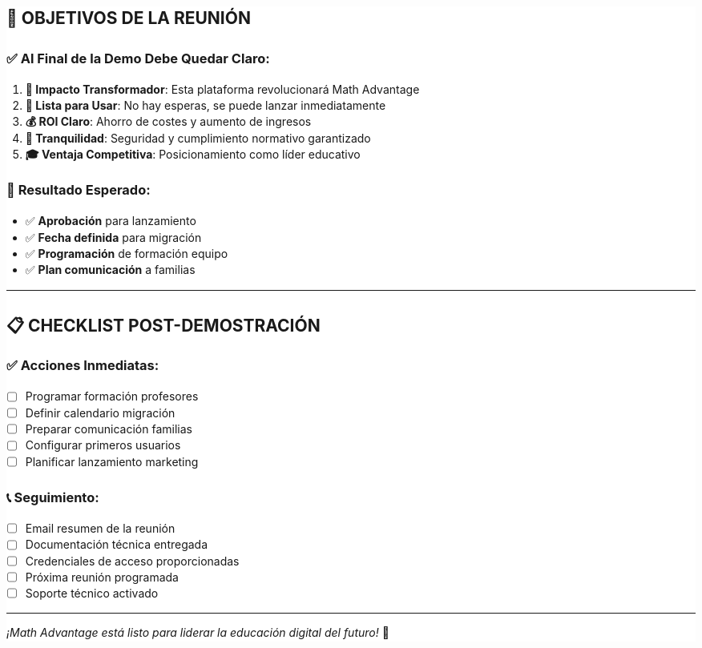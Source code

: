
## 🎯 **OBJETIVOS DE LA REUNIÓN**

### ✅ **Al Final de la Demo Debe Quedar Claro:**

1. **🌟 Impacto Transformador**: Esta plataforma revolucionará Math Advantage
2. **🚀 Lista para Usar**: No hay esperas, se puede lanzar inmediatamente
3. **💰 ROI Claro**: Ahorro de costes y aumento de ingresos
4. **🔐 Tranquilidad**: Seguridad y cumplimiento normativo garantizado
5. **🎓 Ventaja Competitiva**: Posicionamiento como líder educativo

### 🎯 **Resultado Esperado:**
- ✅ **Aprobación** para lanzamiento
- ✅ **Fecha definida** para migración  
- ✅ **Programación** de formación equipo
- ✅ **Plan comunicación** a familias

---

## 📋 **CHECKLIST POST-DEMOSTRACIÓN**

### ✅ **Acciones Inmediatas:**
- [ ] Programar formación profesores
- [ ] Definir calendario migración
- [ ] Preparar comunicación familias
- [ ] Configurar primeros usuarios
- [ ] Planificar lanzamiento marketing

### 📞 **Seguimiento:**
- [ ] Email resumen de la reunión
- [ ] Documentación técnica entregada
- [ ] Credenciales de acceso proporcionadas
- [ ] Próxima reunión programada
- [ ] Soporte técnico activado

---

*¡Math Advantage está listo para liderar la educación digital del futuro!* 🚀
